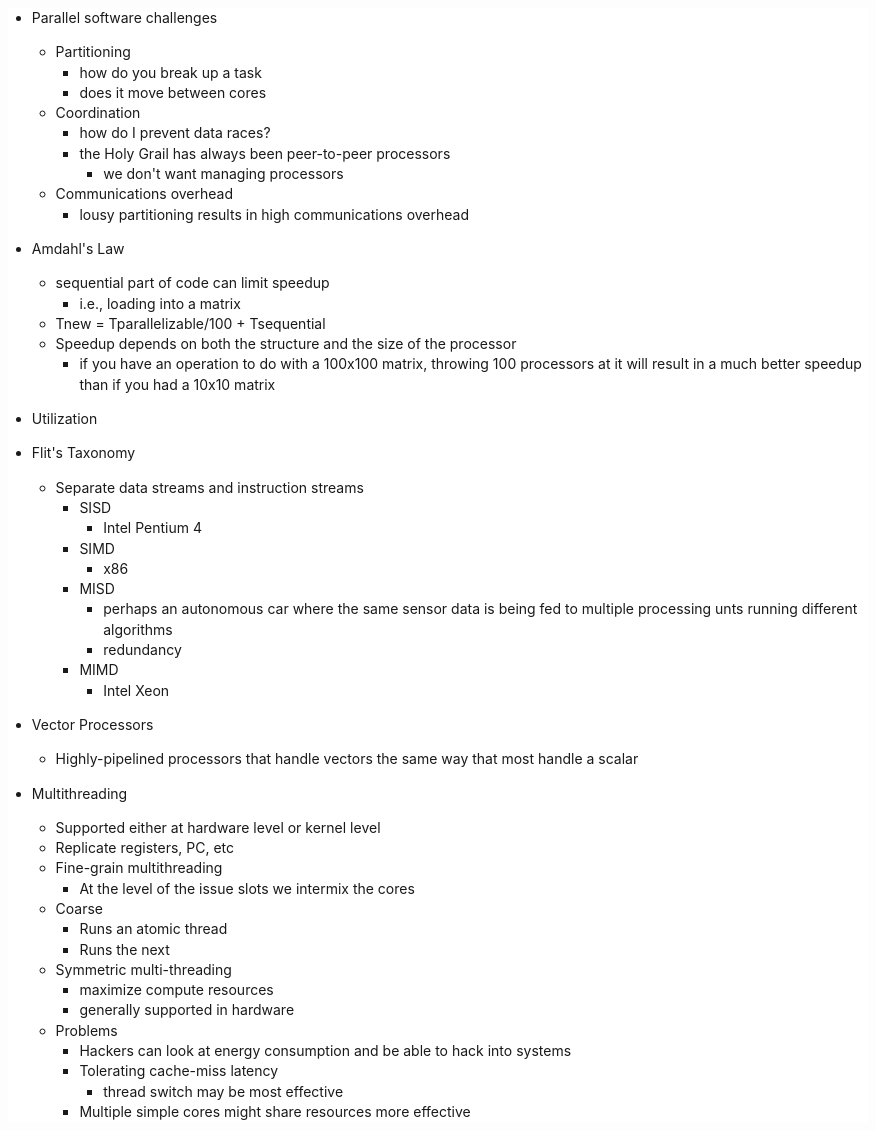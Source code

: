 - Parallel software challenges

  - Partitioning
    - how do you break up a task
    - does it move between cores
  - Coordination
    - how do I prevent data races?
    - the Holy Grail has always been peer-to-peer processors
      - we don't want managing processors
  - Communications overhead
    - lousy partitioning results in high communications overhead

- Amdahl's Law

  - sequential part of code can limit speedup
    - i.e., loading into a matrix
  - Tnew = Tparallelizable/100 + Tsequential
  - Speedup depends on both the structure and the size of the processor
    - if you have an operation to do with a 100x100 matrix, throwing 100 processors at it will result in a much better speedup than if you had a 10x10 matrix

- Utilization

- Flit's Taxonomy

  - Separate data streams and instruction streams
    - SISD
      - Intel Pentium 4
    - SIMD
      - x86
    - MISD
      - perhaps an autonomous car where the same sensor data is being fed to multiple processing unts running different algorithms
      - redundancy
    - MIMD
      - Intel Xeon

- Vector Processors

  - Highly-pipelined processors that handle vectors the same way that most handle a scalar

- Multithreading

  - Supported either at hardware level or kernel level
  - Replicate registers, PC, etc
  - Fine-grain multithreading
    - At the level of the issue slots we intermix the cores
  - Coarse
    - Runs an atomic thread
    - Runs the next
  - Symmetric multi-threading
    - maximize compute resources
    - generally supported in hardware
  - Problems
    - Hackers can look at energy consumption and be able to hack into systems
    - Tolerating cache-miss latency
      - thread switch may be most effective
    - Multiple simple cores might share resources more effective
